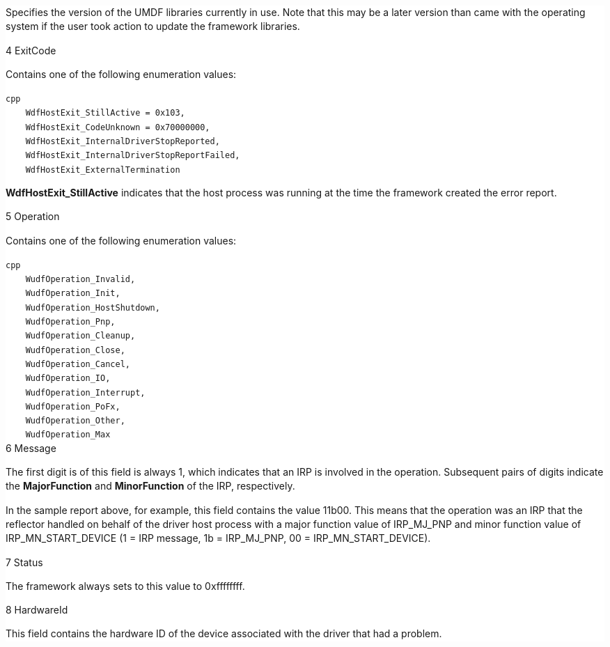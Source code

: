 <td align="left"><p>Specifies the version of the UMDF libraries currently in use. Note that this may be a later version than came with the operating system if the user took action to update the framework libraries.</p></td>
</tr>
<tr class="odd">
<td align="left">4</td>
<td align="left">ExitCode</td>
<td align="left"><p>Contains one of the following enumeration values:</p>
<div class="code">
<code>cpp
    WdfHostExit_StillActive = 0x103,
    WdfHostExit_CodeUnknown = 0x70000000,
    WdfHostExit_InternalDriverStopReported,
    WdfHostExit_InternalDriverStopReportFailed,
    WdfHostExit_ExternalTermination</code>
</div>
<p><strong>WdfHostExit_StillActive</strong> indicates that the host process was running at the time the framework created the error report.</p></td>
</tr>
<tr class="even">
<td align="left">5</td>
<td align="left">Operation</td>
<td align="left"><p>Contains one of the following enumeration values:</p>
<div class="code">
<code>cpp
    WudfOperation_Invalid,
    WudfOperation_Init,
    WudfOperation_HostShutdown,
    WudfOperation_Pnp,
    WudfOperation_Cleanup,
    WudfOperation_Close,
    WudfOperation_Cancel,
    WudfOperation_IO,
    WudfOperation_Interrupt,
    WudfOperation_PoFx,
    WudfOperation_Other,
    WudfOperation_Max</code>
</div></td>
</tr>
<tr class="odd">
<td align="left">6</td>
<td align="left">Message</td>
<td align="left"><p>The first digit is of this field is always 1, which indicates that an IRP is involved in the operation. Subsequent pairs of digits indicate the <strong>MajorFunction</strong> and <strong>MinorFunction</strong> of the IRP, respectively.</p>
<p>In the sample report above, for example, this field contains the value 11b00. This means that the operation was an IRP that the reflector handled on behalf of the driver host process with a major function value of IRP_MJ_PNP and minor function value of IRP_MN_START_DEVICE (1 = IRP message, 1b = IRP_MJ_PNP, 00 = IRP_MN_START_DEVICE).</p></td>
</tr>
<tr class="even">
<td align="left">7</td>
<td align="left">Status</td>
<td align="left"><p>The framework always sets to this value to 0xffffffff.</p></td>
</tr>
<tr class="odd">
<td align="left">8</td>
<td align="left">HardwareId</td>
<td align="left"><p>This field contains the hardware ID of the device associated with the driver that had a problem.</p></td>
</tr>
</tbody>
</table>
